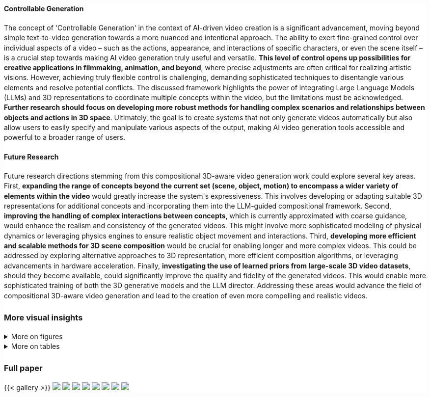 #### Controllable Generation
The concept of 'Controllable Generation' in the context of AI-driven video creation is a significant advancement, moving beyond simple text-to-video generation towards a more nuanced and intentional approach.  The ability to exert fine-grained control over individual aspects of a video – such as the actions, appearance, and interactions of specific characters, or even the scene itself – is a crucial step towards making AI video generation truly useful and versatile.  **This level of control opens up possibilities for creative applications in filmmaking, animation, and beyond**, where precise adjustments are often critical for realizing artistic visions.  However, achieving truly flexible control is challenging, demanding sophisticated techniques to disentangle various elements and resolve potential conflicts.  The discussed framework highlights the power of integrating Large Language Models (LLMs) and 3D representations to coordinate multiple concepts within the video, but the limitations must be acknowledged.  **Further research should focus on developing more robust methods for handling complex scenarios and relationships between objects and actions in 3D space**.  Ultimately, the goal is to create systems that not only generate videos automatically but also allow users to easily specify and manipulate various aspects of the output, making AI video generation tools accessible and powerful to a broader range of users.

#### Future Research
Future research directions stemming from this compositional 3D-aware video generation work could explore several key areas.  First, **expanding the range of concepts beyond the current set (scene, object, motion) to encompass a wider variety of elements within the video** would greatly increase the system's expressiveness. This involves developing or adapting suitable 3D representations for additional concepts and incorporating them into the LLM-guided compositional framework.  Second, **improving the handling of complex interactions between concepts**, which is currently approximated with coarse guidance, would enhance the realism and consistency of the generated videos. This might involve more sophisticated modeling of physical dynamics or leveraging physics engines to ensure realistic object movement and interactions.  Third, **developing more efficient and scalable methods for 3D scene composition** would be crucial for enabling longer and more complex videos. This could be addressed by exploring alternative approaches to 3D representation, more efficient composition algorithms, or leveraging advancements in hardware acceleration.  Finally, **investigating the use of learned priors from large-scale 3D video datasets**, should they become available, could significantly improve the quality and fidelity of the generated videos.  This would enable more sophisticated training of both the 3D generative models and the LLM director.  Addressing these areas would advance the field of compositional 3D-aware video generation and lead to the creation of even more compelling and realistic videos.


### More visual insights

<details><summary>More on figures
</summary></details>




<details><summary>More on tables
</summary></details>




### Full paper

{{< gallery >}}
<img src="https://ai-paper-reviewer.com/oqdy2EFrja/1.png" class="grid-w50 md:grid-w33 xl:grid-w25" />
<img src="https://ai-paper-reviewer.com/oqdy2EFrja/2.png" class="grid-w50 md:grid-w33 xl:grid-w25" />
<img src="https://ai-paper-reviewer.com/oqdy2EFrja/3.png" class="grid-w50 md:grid-w33 xl:grid-w25" />
<img src="https://ai-paper-reviewer.com/oqdy2EFrja/4.png" class="grid-w50 md:grid-w33 xl:grid-w25" />
<img src="https://ai-paper-reviewer.com/oqdy2EFrja/5.png" class="grid-w50 md:grid-w33 xl:grid-w25" />
<img src="https://ai-paper-reviewer.com/oqdy2EFrja/6.png" class="grid-w50 md:grid-w33 xl:grid-w25" />
<img src="https://ai-paper-reviewer.com/oqdy2EFrja/7.png" class="grid-w50 md:grid-w33 xl:grid-w25" />
<img src="https://ai-paper-reviewer.com/oqdy2EFrja/8.png" class="grid-w50 md:grid-w33 xl:grid-w25" />